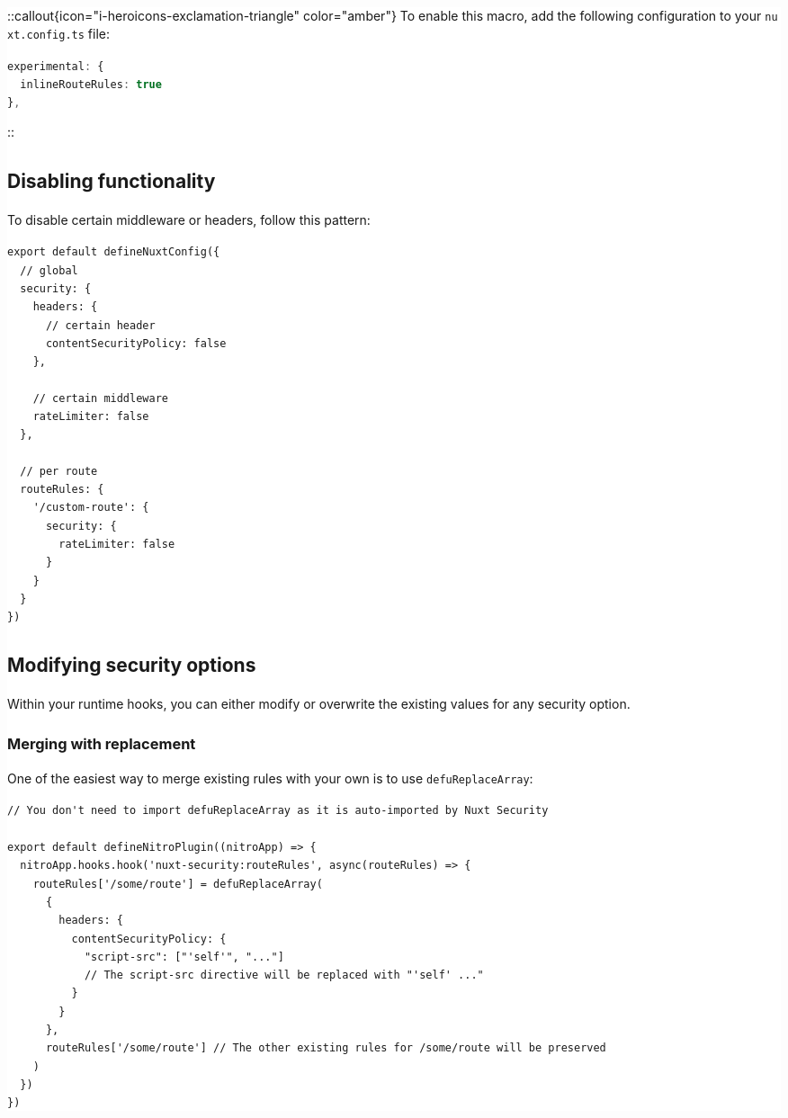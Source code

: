 ::callout{icon="i-heroicons-exclamation-triangle" color="amber"}
To enable this macro, add the following configuration to your `nuxt.config.ts` file:

```ts
experimental: {
  inlineRouteRules: true
},
```

::

## Disabling functionality

To disable certain middleware or headers, follow this pattern:

```ts{}[nuxt.config.ts]
export default defineNuxtConfig({
  // global
  security: {
    headers: {
      // certain header
      contentSecurityPolicy: false
    },

    // certain middleware
    rateLimiter: false
  },

  // per route
  routeRules: {
    '/custom-route': {
      security: {
        rateLimiter: false
      }
    }
  }
})
```


## Modifying security options

Within your runtime hooks, you can either modify or overwrite the existing values for any security option.

### Merging with replacement

One of the easiest way to merge existing rules with your own is to use `defuReplaceArray`:

```ts{}[server/plugins/filename.ts]
// You don't need to import defuReplaceArray as it is auto-imported by Nuxt Security

export default defineNitroPlugin((nitroApp) => {
  nitroApp.hooks.hook('nuxt-security:routeRules', async(routeRules) => {
    routeRules['/some/route'] = defuReplaceArray(
      { 
        headers: {
          contentSecurityPolicy: {
            "script-src": ["'self'", "..."]
            // The script-src directive will be replaced with "'self' ..."
          }
        }
      },
      routeRules['/some/route'] // The other existing rules for /some/route will be preserved
    )
  })
})
```